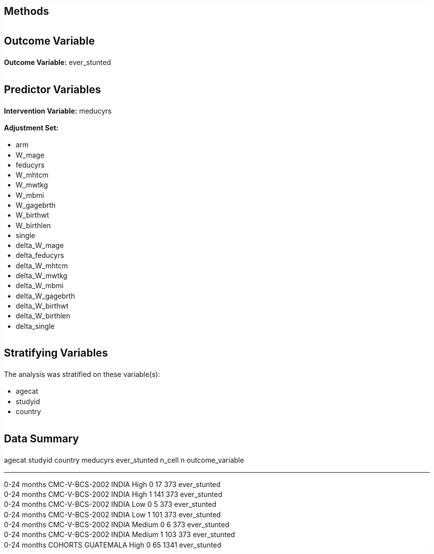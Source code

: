 





## Methods
## Outcome Variable

**Outcome Variable:** ever_stunted

## Predictor Variables

**Intervention Variable:** meducyrs

**Adjustment Set:**

* arm
* W_mage
* feducyrs
* W_mhtcm
* W_mwtkg
* W_mbmi
* W_gagebrth
* W_birthwt
* W_birthlen
* single
* delta_W_mage
* delta_feducyrs
* delta_W_mhtcm
* delta_W_mwtkg
* delta_W_mbmi
* delta_W_gagebrth
* delta_W_birthwt
* delta_W_birthlen
* delta_single

## Stratifying Variables

The analysis was stratified on these variable(s):

* agecat
* studyid
* country

## Data Summary

agecat        studyid          country                        meducyrs    ever_stunted   n_cell       n  outcome_variable 
------------  ---------------  -----------------------------  ---------  -------------  -------  ------  -----------------
0-24 months   CMC-V-BCS-2002   INDIA                          High                   0       17     373  ever_stunted     
0-24 months   CMC-V-BCS-2002   INDIA                          High                   1      141     373  ever_stunted     
0-24 months   CMC-V-BCS-2002   INDIA                          Low                    0        5     373  ever_stunted     
0-24 months   CMC-V-BCS-2002   INDIA                          Low                    1      101     373  ever_stunted     
0-24 months   CMC-V-BCS-2002   INDIA                          Medium                 0        6     373  ever_stunted     
0-24 months   CMC-V-BCS-2002   INDIA                          Medium                 1      103     373  ever_stunted     
0-24 months   COHORTS          GUATEMALA                      High                   0       65    1341  ever_stunted     